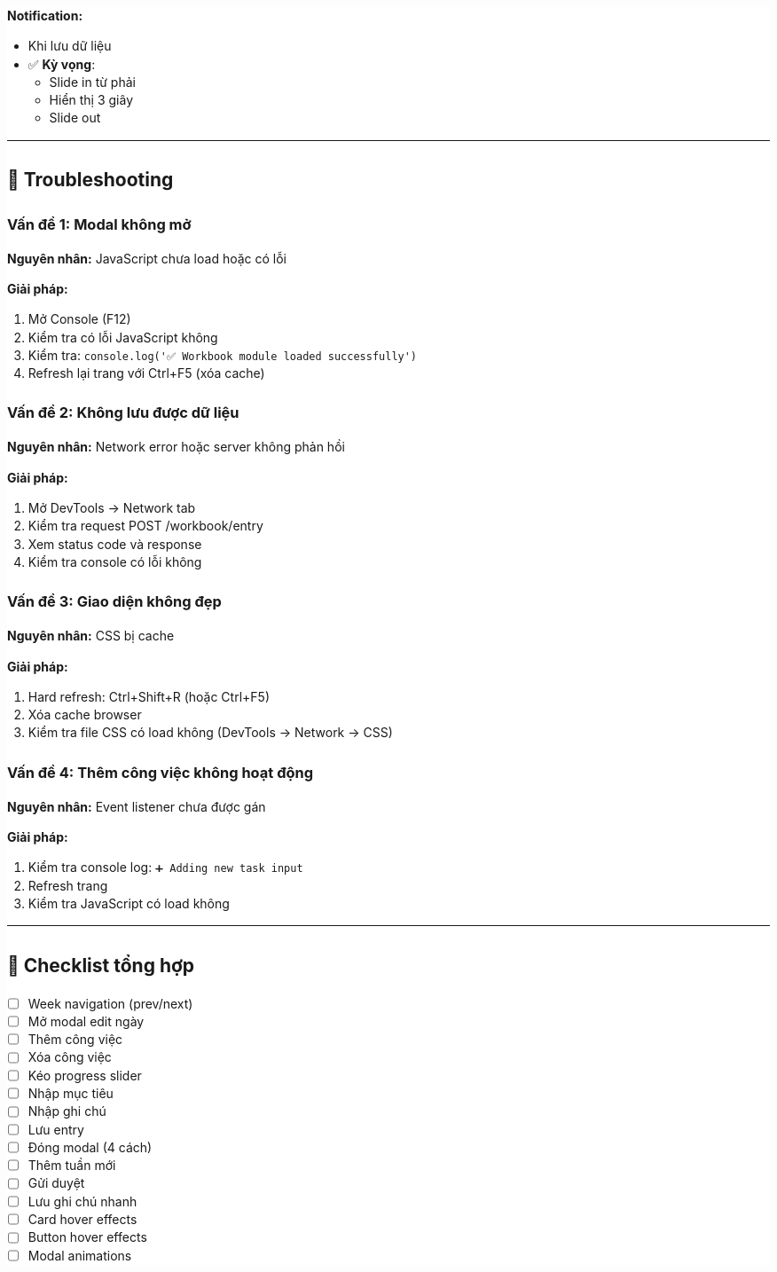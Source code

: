 **Notification:**
- Khi lưu dữ liệu
- ✅ **Kỳ vọng**: 
  - Slide in từ phải
  - Hiển thị 3 giây
  - Slide out

---

## 🐛 Troubleshooting

### Vấn đề 1: Modal không mở
**Nguyên nhân:** JavaScript chưa load hoặc có lỗi

**Giải pháp:**
1. Mở Console (F12)
2. Kiểm tra có lỗi JavaScript không
3. Kiểm tra: `console.log('✅ Workbook module loaded successfully')`
4. Refresh lại trang với Ctrl+F5 (xóa cache)

### Vấn đề 2: Không lưu được dữ liệu
**Nguyên nhân:** Network error hoặc server không phản hồi

**Giải pháp:**
1. Mở DevTools → Network tab
2. Kiểm tra request POST /workbook/entry
3. Xem status code và response
4. Kiểm tra console có lỗi không

### Vấn đề 3: Giao diện không đẹp
**Nguyên nhân:** CSS bị cache

**Giải pháp:**
1. Hard refresh: Ctrl+Shift+R (hoặc Ctrl+F5)
2. Xóa cache browser
3. Kiểm tra file CSS có load không (DevTools → Network → CSS)

### Vấn đề 4: Thêm công việc không hoạt động
**Nguyên nhân:** Event listener chưa được gán

**Giải pháp:**
1. Kiểm tra console log: `➕ Adding new task input`
2. Refresh trang
3. Kiểm tra JavaScript có load không

---

## 📝 Checklist tổng hợp

- [ ] Week navigation (prev/next)
- [ ] Mở modal edit ngày
- [ ] Thêm công việc
- [ ] Xóa công việc
- [ ] Kéo progress slider
- [ ] Nhập mục tiêu
- [ ] Nhập ghi chú
- [ ] Lưu entry
- [ ] Đóng modal (4 cách)
- [ ] Thêm tuần mới
- [ ] Gửi duyệt
- [ ] Lưu ghi chú nhanh
- [ ] Card hover effects
- [ ] Button hover effects
- [ ] Modal animations